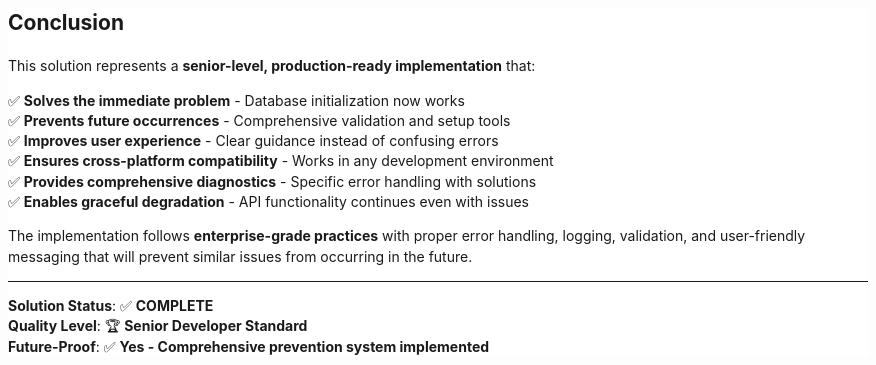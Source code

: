## Conclusion

This solution represents a **senior-level, production-ready implementation** that:

✅ **Solves the immediate problem** - Database initialization now works  
✅ **Prevents future occurrences** - Comprehensive validation and setup tools  
✅ **Improves user experience** - Clear guidance instead of confusing errors  
✅ **Ensures cross-platform compatibility** - Works in any development environment  
✅ **Provides comprehensive diagnostics** - Specific error handling with solutions  
✅ **Enables graceful degradation** - API functionality continues even with issues  

The implementation follows **enterprise-grade practices** with proper error handling, logging, validation, and user-friendly messaging that will prevent similar issues from occurring in the future.

---

**Solution Status**: ✅ **COMPLETE**  
**Quality Level**: 🏆 **Senior Developer Standard**  
**Future-Proof**: ✅ **Yes - Comprehensive prevention system implemented**